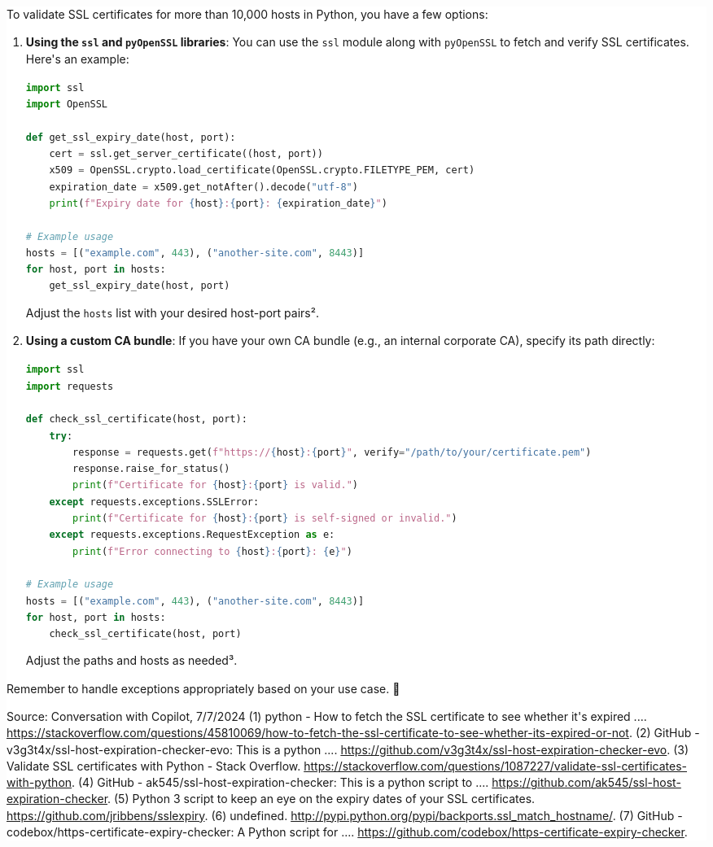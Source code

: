 To validate SSL certificates for more than 10,000 hosts in Python, you have a few options:

1. **Using the `ssl` and `pyOpenSSL` libraries**:
   You can use the `ssl` module along with `pyOpenSSL` to fetch and verify SSL certificates. Here's an example:

    ```python
    import ssl
    import OpenSSL

    def get_ssl_expiry_date(host, port):
        cert = ssl.get_server_certificate((host, port))
        x509 = OpenSSL.crypto.load_certificate(OpenSSL.crypto.FILETYPE_PEM, cert)
        expiration_date = x509.get_notAfter().decode("utf-8")
        print(f"Expiry date for {host}:{port}: {expiration_date}")

    # Example usage
    hosts = [("example.com", 443), ("another-site.com", 8443)]
    for host, port in hosts:
        get_ssl_expiry_date(host, port)
    ```

   Adjust the `hosts` list with your desired host-port pairs².

2. **Using a custom CA bundle**:
   If you have your own CA bundle (e.g., an internal corporate CA), specify its path directly:

    ```python
    import ssl
    import requests

    def check_ssl_certificate(host, port):
        try:
            response = requests.get(f"https://{host}:{port}", verify="/path/to/your/certificate.pem")
            response.raise_for_status()
            print(f"Certificate for {host}:{port} is valid.")
        except requests.exceptions.SSLError:
            print(f"Certificate for {host}:{port} is self-signed or invalid.")
        except requests.exceptions.RequestException as e:
            print(f"Error connecting to {host}:{port}: {e}")

    # Example usage
    hosts = [("example.com", 443), ("another-site.com", 8443)]
    for host, port in hosts:
        check_ssl_certificate(host, port)
    ```

   Adjust the paths and hosts as needed³.

Remember to handle exceptions appropriately based on your use case. 🚀

Source: Conversation with Copilot, 7/7/2024
(1) python - How to fetch the SSL certificate to see whether it's expired .... https://stackoverflow.com/questions/45810069/how-to-fetch-the-ssl-certificate-to-see-whether-its-expired-or-not.
(2) GitHub - v3g3t4x/ssl-host-expiration-checker-evo: This is a python .... https://github.com/v3g3t4x/ssl-host-expiration-checker-evo.
(3) Validate SSL certificates with Python - Stack Overflow. https://stackoverflow.com/questions/1087227/validate-ssl-certificates-with-python.
(4) GitHub - ak545/ssl-host-expiration-checker: This is a python script to .... https://github.com/ak545/ssl-host-expiration-checker.
(5) Python 3 script to keep an eye on the expiry dates of your SSL certificates. https://github.com/jribbens/sslexpiry.
(6) undefined. http://pypi.python.org/pypi/backports.ssl_match_hostname/.
(7) GitHub - codebox/https-certificate-expiry-checker: A Python script for .... https://github.com/codebox/https-certificate-expiry-checker.
